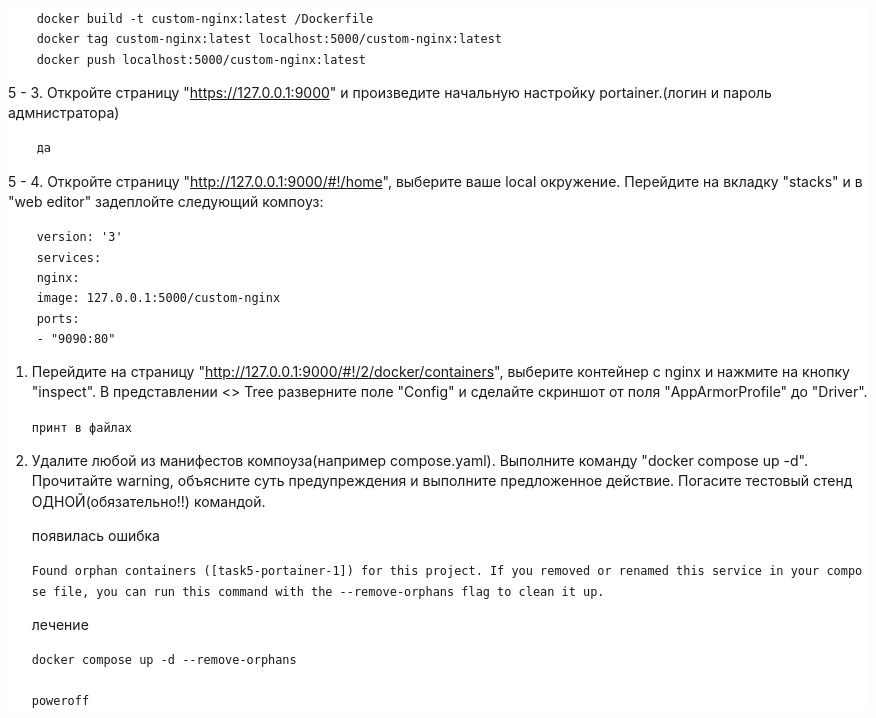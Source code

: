         docker build -t custom-nginx:latest /Dockerfile
        docker tag custom-nginx:latest localhost:5000/custom-nginx:latest
        docker push localhost:5000/custom-nginx:latest

5 - 3.	Откройте страницу "https://127.0.0.1:9000" и произведите начальную настройку portainer.(логин и пароль адмнистратора)

        да

5 - 4.	Откройте страницу "http://127.0.0.1:9000/#!/home", выберите ваше local окружение. Перейдите на вкладку "stacks" и в "web editor" задеплойте следующий компоуз:

        version: '3'
        services:
        nginx:
        image: 127.0.0.1:5000/custom-nginx
        ports:
        - "9090:80"

1.	Перейдите на страницу "http://127.0.0.1:9000/#!/2/docker/containers", выберите контейнер с nginx и нажмите на кнопку "inspect". В представлении <> Tree разверните поле "Config" и сделайте скриншот от поля "AppArmorProfile" до "Driver".

        принт в файлах

2.	Удалите любой из манифестов компоуза(например compose.yaml). Выполните команду "docker compose up -d". Прочитайте warning, объясните суть предупреждения и выполните предложенное действие. Погасите тестовый стенд ОДНОЙ(обязательно!!) командой.

    появилась ошибка

        Found orphan containers ([task5-portainer-1]) for this project. If you removed or renamed this service in your compose file, you can run this command with the --remove-orphans flag to clean it up. 
    
    лечение 

        docker compose up -d --remove-orphans

        poweroff
